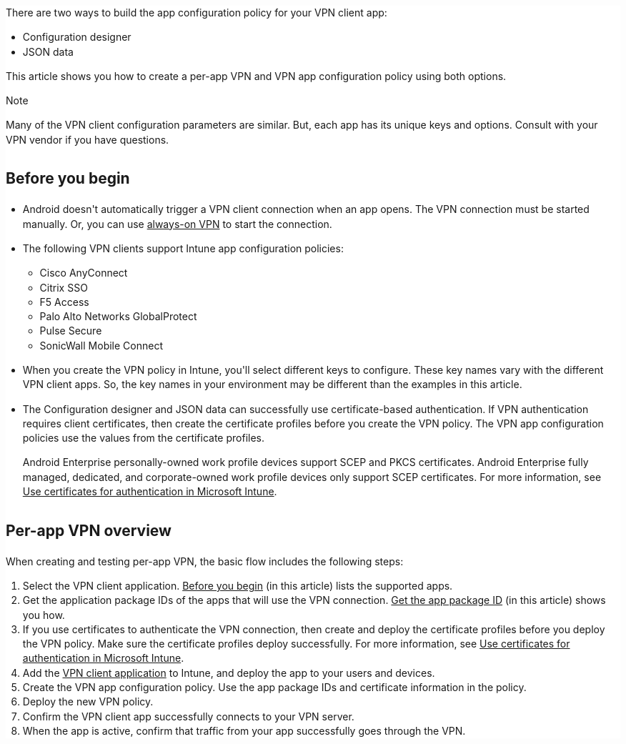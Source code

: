There are two ways to build the app configuration policy for your VPN client app:

- Configuration designer
- JSON data

This article shows you how to create a per-app VPN and VPN app configuration policy using both options.

> [!NOTE]
> Many of the VPN client configuration parameters are similar. But, each app has its unique keys and options. Consult with your VPN vendor if you have questions.

## Before you begin

- Android doesn't automatically trigger a VPN client connection when an app opens. The VPN connection must be started manually. Or, you can use [always-on VPN](../configuration/vpn-settings-android-enterprise.md) to start the connection.

- The following VPN clients support Intune app configuration policies:

  - Cisco AnyConnect
  - Citrix SSO
  - F5 Access
  - Palo Alto Networks GlobalProtect
  - Pulse Secure
  - SonicWall Mobile Connect

- When you create the VPN policy in Intune, you'll select different keys to configure. These key names vary with the different VPN client apps. So, the key names in your environment may be different than the examples in this article.

- The Configuration designer and JSON data can successfully use certificate-based authentication. If VPN authentication requires client certificates, then create the certificate profiles before you create the VPN policy. The VPN app configuration policies use the values from the certificate profiles.

  Android Enterprise personally-owned work profile devices support SCEP and PKCS certificates. Android Enterprise fully managed, dedicated, and corporate-owned work profile devices only support SCEP certificates. For more information, see [Use certificates for authentication in Microsoft Intune](../protect/certificates-configure.md).

## Per-app VPN overview

When creating and testing per-app VPN, the basic flow includes the following steps:

1. Select the VPN client application. [Before you begin](#before-you-begin) (in this article) lists the supported apps.
2. Get the application package IDs of the apps that will use the VPN connection. [Get the app package ID](#get-the-app-package-id) (in this article) shows you how.
3. If you use certificates to authenticate the VPN connection, then create and deploy the certificate profiles before you deploy the VPN policy. Make sure the certificate profiles deploy successfully. For more information, see [Use certificates for authentication in Microsoft Intune](../protect/certificates-configure.md).
4. Add the [VPN client application](apps-add-android-for-work.md) to Intune, and deploy the app to your users and devices.
5. Create the VPN app configuration policy. Use the app package IDs and certificate information in the policy.
6. Deploy the new VPN policy.
7. Confirm the VPN client app successfully connects to your VPN server.
8. When the app is active, confirm that traffic from your app successfully goes through the VPN.

